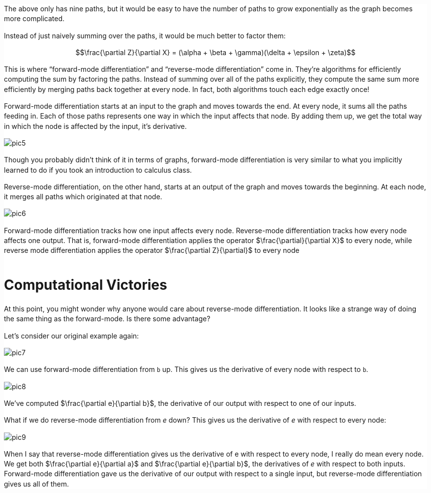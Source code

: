 The above only has nine paths, but it would be easy to have the number of paths to grow exponentially as the graph becomes more complicated.

Instead of just naively summing over the paths, it would be much better to factor them:

$$\frac{\partial Z}{\partial X} = (\alpha + \beta + \gamma)(\delta + \epsilon + \zeta)$$

This is where “forward-mode differentiation” and “reverse-mode differentiation” come in. They’re algorithms for efficiently computing the sum by factoring the paths. Instead of summing over all of the paths explicitly, they compute the same sum more efficiently by merging paths back together at every node. In fact, both algorithms touch each edge exactly once!

Forward-mode differentiation starts at an input to the graph and moves towards the end. At every node, it sums all the paths feeding in. Each of those paths represents one way in which the input affects that node. By adding them up, we get the total way in which the node is affected by the input, it’s derivative.

![pic5][5]

Though you probably didn’t think of it in terms of graphs, forward-mode differentiation is very similar to what you implicitly learned to do if you took an introduction to calculus class.

Reverse-mode differentiation, on the other hand, starts at an output of the graph and moves towards the beginning. At each node, it merges all paths which originated at that node.

![pic6][6]

Forward-mode differentiation tracks how one input affects every node. Reverse-mode differentiation tracks how every node affects one output. That is, forward-mode differentiation applies the operator $\frac{\partial}{\partial X}$ to every node, while reverse mode differentiation applies the operator $\frac{\partial Z}{\partial}$ to every node

# Computational Victories
At this point, you might wonder why anyone would care about reverse-mode differentiation. It looks like a strange way of doing the same thing as the forward-mode. Is there some advantage?

Let’s consider our original example again:

![pic7][7]

We can use forward-mode differentiation from `b` up. This gives us the derivative of every node with respect to `b`.

![pic8][8]

We’ve computed $\frac{\partial e}{\partial b}$, the derivative of our output with respect to one of our inputs.

What if we do reverse-mode differentiation from $e$ down? This gives us the derivative of $e$ with respect to every node:

![pic9][9]

When I say that reverse-mode differentiation gives us the derivative of e with respect to every node, I really do mean every node. We get both $\frac{\partial e}{\partial a}$ and $\frac{\partial e}{\partial b}$, the derivatives of $e$ with respect to both inputs. Forward-mode differentiation gave us the derivative of our output with respect to a single input, but reverse-mode differentiation gives us all of them.


[1]: http://colah.github.io/posts/2015-08-Backprop/img/tree-def.png
[2]: http://colah.github.io/posts/2015-08-Backprop/img/tree-eval.png
[3]: http://colah.github.io/posts/2015-08-Backprop/img/tree-eval-derivs.png
[4]: http://colah.github.io/posts/2015-08-Backprop/img/chain-def-greek.png
[5]: http://colah.github.io/posts/2015-08-Backprop/img/chain-forward-greek.png
[6]: http://colah.github.io/posts/2015-08-Backprop/img/chain-backward-greek.png
[7]: http://colah.github.io/posts/2015-08-Backprop/img/tree-eval-derivs.png
[8]: http://colah.github.io/posts/2015-08-Backprop/img/tree-forwradmode.png
[9]: http://colah.github.io/posts/2015-08-Backprop/img/tree-backprop.png